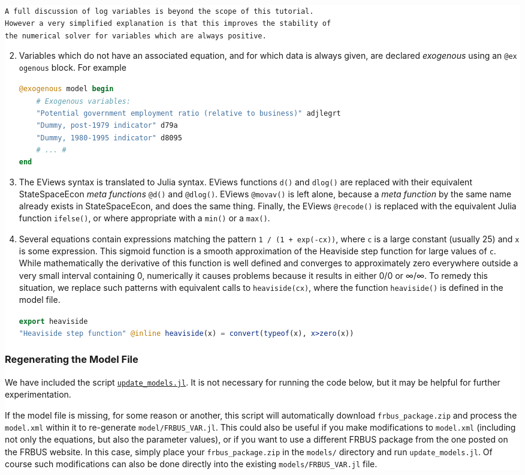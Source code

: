     A full discussion of log variables is beyond the scope of this tutorial.
    However a very simplified explanation is that this improves the stability of
    the numerical solver for variables which are always positive.

2. Variables which do not have an associated equation, and for which data is
   always given, are declared *exogenous* using an `@exogenous` block. For
   example

   ```julia
   @exogenous model begin
       # Exogenous variables:
       "Potential government employment ratio (relative to business)" adjlegrt
       "Dummy, post-1979 indicator" d79a
       "Dummy, 1980-1995 indicator" d8095
       # ... #
   end
   ```

3. The EViews syntax is translated to Julia syntax. EViews functions `d()` and
   `dlog()` are replaced with their equivalent StateSpaceEcon *meta functions*
   `@d()` and `@dlog()`. EViews `@movav()` is left alone, because a *meta
   function* by the same name already exists in StateSpaceEcon, and does the
   same thing. Finally, the EViews `@recode()` is replaced with the equivalent
   Julia function `ifelse()`, or where appropriate with a `min()` or a `max()`.

4. Several equations contain expressions matching the pattern
   `1 / (1 + exp(-cx))`, where `c` is a large constant (usually 25) and `x` is
   some expression. This sigmoid function is a smooth approximation of the
   Heaviside step function for large values of `c`. While mathematically the
   derivative of this function is well defined and converges to approximately
   zero everywhere outside a very small interval containing 0, numerically it
   causes problems because it results in either 0/0 or ∞/∞. To remedy this
   situation, we replace such patterns with equivalent calls to `heaviside(cx)`,
   where the function `heaviside()` is defined in the model file.

   ```julia
   export heaviside
   "Heaviside step function" @inline heaviside(x) = convert(typeof(x), x>zero(x))
   ```

### Regenerating the Model File

We have included the script [`update_models.jl`](update_models.jl). It is not necessary for
running the code below, but it may be helpful for further experimentation.

If the model file is missing, for some reason or another, this script will
automatically download `frbus_package.zip` and process the `model.xml` within it
to re-generate `model/FRBUS_VAR.jl`. This could also be useful if you make
modifications to `model.xml` (including not only the equations, but also the
parameter values), or if you want to use a different FRBUS package from the one
posted on the FRBUS website. In this case, simply place your `frbus_package.zip`
in the `models/` directory and run `update_models.jl`. Of course such
modifications can also be done directly into the existing `models/FRBUS_VAR.jl`
file.

